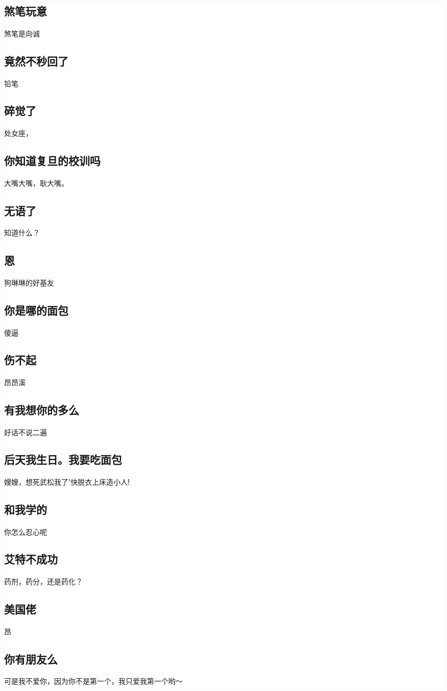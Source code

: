 ## 煞笔玩意
煞笔是向诚

## 竟然不秒回了
铅笔

## 碎觉了
处女座，

## 你知道复旦的校训吗
大嘴大嘴，耿大嘴。

## 无语了
知道什么？

## 恩
狗琳琳的好基友

## 你是哪的面包
傻逼

## 伤不起
昂昂溪

## 有我想你的多么
好话不说二遍

## 后天我生日。我要吃面包
嫂嫂，想死武松我了'快脱衣上床造小人!

## 和我学的
你怎么忍心呢

## 艾特不成功
药剂，药分，还是药化？

## 美国佬
昂

## 你有朋友么
可是我不爱你，因为你不是第一个，我只爱我第一个哟～

